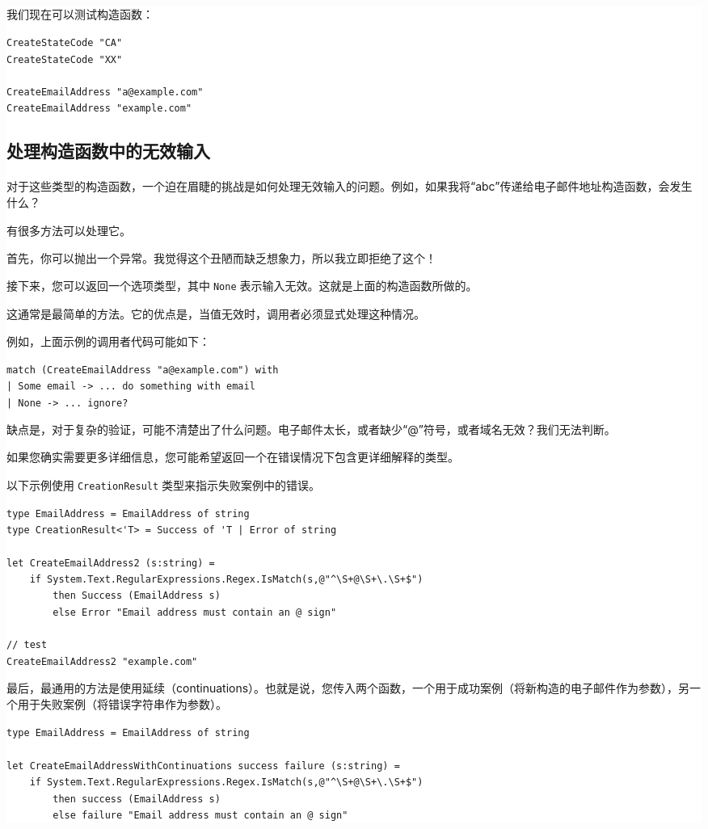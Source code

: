 
我们现在可以测试构造函数：

```F#
CreateStateCode "CA"
CreateStateCode "XX"

CreateEmailAddress "a@example.com"
CreateEmailAddress "example.com"
```

## 处理构造函数中的无效输入

对于这些类型的构造函数，一个迫在眉睫的挑战是如何处理无效输入的问题。例如，如果我将“abc”传递给电子邮件地址构造函数，会发生什么？

有很多方法可以处理它。

首先，你可以抛出一个异常。我觉得这个丑陋而缺乏想象力，所以我立即拒绝了这个！

接下来，您可以返回一个选项类型，其中 `None` 表示输入无效。这就是上面的构造函数所做的。

这通常是最简单的方法。它的优点是，当值无效时，调用者必须显式处理这种情况。

例如，上面示例的调用者代码可能如下：

```F#
match (CreateEmailAddress "a@example.com") with
| Some email -> ... do something with email
| None -> ... ignore?
```

缺点是，对于复杂的验证，可能不清楚出了什么问题。电子邮件太长，或者缺少“@”符号，或者域名无效？我们无法判断。

如果您确实需要更多详细信息，您可能希望返回一个在错误情况下包含更详细解释的类型。

以下示例使用 `CreationResult` 类型来指示失败案例中的错误。

```F#
type EmailAddress = EmailAddress of string
type CreationResult<'T> = Success of 'T | Error of string

let CreateEmailAddress2 (s:string) =
    if System.Text.RegularExpressions.Regex.IsMatch(s,@"^\S+@\S+\.\S+$")
        then Success (EmailAddress s)
        else Error "Email address must contain an @ sign"

// test
CreateEmailAddress2 "example.com"
```

最后，最通用的方法是使用延续（continuations）。也就是说，您传入两个函数，一个用于成功案例（将新构造的电子邮件作为参数），另一个用于失败案例（将错误字符串作为参数）。

```F#
type EmailAddress = EmailAddress of string

let CreateEmailAddressWithContinuations success failure (s:string) =
    if System.Text.RegularExpressions.Regex.IsMatch(s,@"^\S+@\S+\.\S+$")
        then success (EmailAddress s)
        else failure "Email address must contain an @ sign"
```
